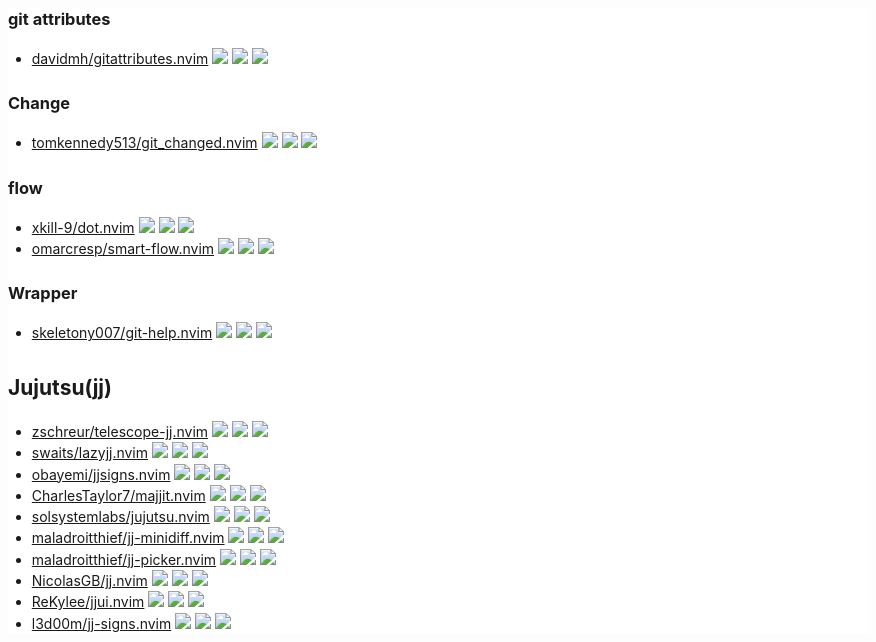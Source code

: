 ### git attributes

- [davidmh/gitattributes.nvim](https://github.com/davidmh/gitattributes.nvim) ![](https://img.shields.io/github/stars/davidmh/gitattributes.nvim) ![](https://img.shields.io/github/last-commit/davidmh/gitattributes.nvim) ![](https://img.shields.io/github/commit-activity/y/davidmh/gitattributes.nvim)

### Change

- [tomkennedy513/git_changed.nvim](https://github.com/tomkennedy513/git_changed.nvim) ![](https://img.shields.io/github/stars/tomkennedy513/git_changed.nvim) ![](https://img.shields.io/github/last-commit/tomkennedy513/git_changed.nvim) ![](https://img.shields.io/github/commit-activity/y/tomkennedy513/git_changed.nvim)

### flow

- [xkill-9/dot.nvim](https://github.com/xkill-9/dot.nvim) ![](https://img.shields.io/github/stars/xkill-9/dot.nvim) ![](https://img.shields.io/github/last-commit/xkill-9/dot.nvim) ![](https://img.shields.io/github/commit-activity/y/xkill-9/dot.nvim)
- [omarcresp/smart-flow.nvim](https://github.com/omarcresp/smart-flow.nvim) ![](https://img.shields.io/github/stars/omarcresp/smart-flow.nvim) ![](https://img.shields.io/github/last-commit/omarcresp/smart-flow.nvim) ![](https://img.shields.io/github/commit-activity/y/omarcresp/smart-flow.nvim)

### Wrapper

- [skeletony007/git-help.nvim](https://github.com/skeletony007/git-help.nvim) ![](https://img.shields.io/github/stars/skeletony007/git-help.nvim) ![](https://img.shields.io/github/last-commit/skeletony007/git-help.nvim) ![](https://img.shields.io/github/commit-activity/y/skeletony007/git-help.nvim)

## Jujutsu(jj)

- [zschreur/telescope-jj.nvim](https://github.com/zschreur/telescope-jj.nvim) ![](https://img.shields.io/github/stars/zschreur/telescope-jj.nvim) ![](https://img.shields.io/github/last-commit/zschreur/telescope-jj.nvim) ![](https://img.shields.io/github/commit-activity/y/zschreur/telescope-jj.nvim)
- [swaits/lazyjj.nvim](https://github.com/swaits/lazyjj.nvim) ![](https://img.shields.io/github/stars/swaits/lazyjj.nvim) ![](https://img.shields.io/github/last-commit/swaits/lazyjj.nvim) ![](https://img.shields.io/github/commit-activity/y/swaits/lazyjj.nvim)
- [obayemi/jjsigns.nvim](https://github.com/obayemi/jjsigns.nvim) ![](https://img.shields.io/github/stars/obayemi/jjsigns.nvim) ![](https://img.shields.io/github/last-commit/obayemi/jjsigns.nvim) ![](https://img.shields.io/github/commit-activity/y/obayemi/jjsigns.nvim)
- [CharlesTaylor7/majjit.nvim](https://github.com/CharlesTaylor7/majjit.nvim) ![](https://img.shields.io/github/stars/CharlesTaylor7/majjit.nvim) ![](https://img.shields.io/github/last-commit/CharlesTaylor7/majjit.nvim) ![](https://img.shields.io/github/commit-activity/y/CharlesTaylor7/majjit.nvim)
- [solsystemlabs/jujutsu.nvim](https://github.com/solsystemlabs/jujutsu.nvim) ![](https://img.shields.io/github/stars/solsystemlabs/jujutsu.nvim) ![](https://img.shields.io/github/last-commit/solsystemlabs/jujutsu.nvim) ![](https://img.shields.io/github/commit-activity/y/solsystemlabs/jujutsu.nvim)
- [maladroitthief/jj-minidiff.nvim](https://github.com/maladroitthief/jj-minidiff.nvim) ![](https://img.shields.io/github/stars/maladroitthief/jj-minidiff.nvim) ![](https://img.shields.io/github/last-commit/maladroitthief/jj-minidiff.nvim) ![](https://img.shields.io/github/commit-activity/y/maladroitthief/jj-minidiff.nvim)
- [maladroitthief/jj-picker.nvim](https://github.com/maladroitthief/jj-picker.nvim) ![](https://img.shields.io/github/stars/maladroitthief/jj-picker.nvim) ![](https://img.shields.io/github/last-commit/maladroitthief/jj-picker.nvim) ![](https://img.shields.io/github/commit-activity/y/maladroitthief/jj-picker.nvim)
- [NicolasGB/jj.nvim](https://github.com/NicolasGB/jj.nvim) ![](https://img.shields.io/github/stars/NicolasGB/jj.nvim) ![](https://img.shields.io/github/last-commit/NicolasGB/jj.nvim) ![](https://img.shields.io/github/commit-activity/y/NicolasGB/jj.nvim)
- [ReKylee/jjui.nvim](https://github.com/ReKylee/jjui.nvim) ![](https://img.shields.io/github/stars/ReKylee/jjui.nvim) ![](https://img.shields.io/github/last-commit/ReKylee/jjui.nvim) ![](https://img.shields.io/github/commit-activity/y/ReKylee/jjui.nvim)
- [l3d00m/jj-signs.nvim](https://github.com/l3d00m/jj-signs.nvim) ![](https://img.shields.io/github/stars/l3d00m/jj-signs.nvim) ![](https://img.shields.io/github/last-commit/l3d00m/jj-signs.nvim) ![](https://img.shields.io/github/commit-activity/y/l3d00m/jj-signs.nvim)